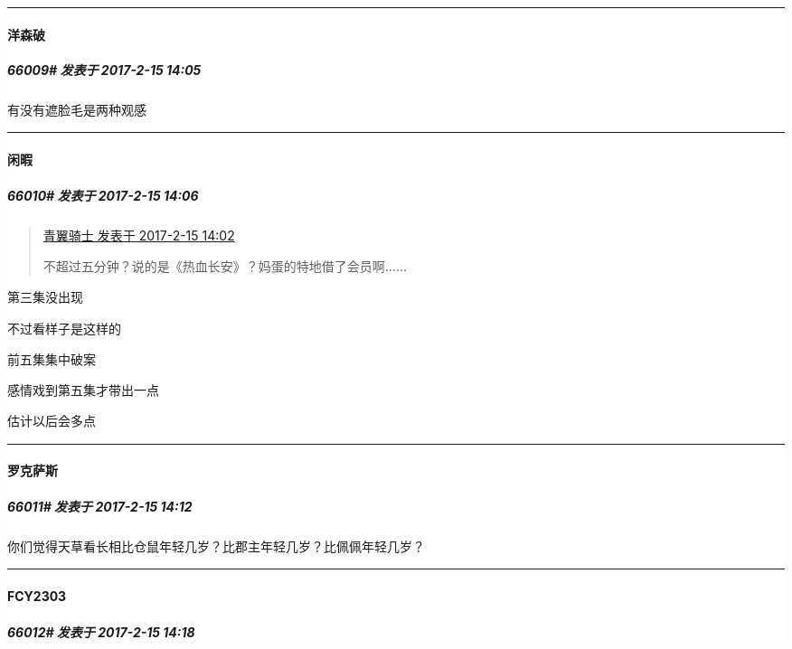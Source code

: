 *****

####  洋森破  
##### 66009#       发表于 2017-2-15 14:05




有没有遮脸毛是两种观感







*****

####  闲暇  
##### 66010#       发表于 2017-2-15 14:06



<blockquote><a href="httphttps://bbs.saraba1st.com/2b/forum.php?mod=redirect&amp;goto=findpost&amp;pid=35220160&amp;ptid=1105387" target="_blank">青翼骑士 发表于 2017-2-15 14:02</a>

不超过五分钟？说的是《热血长安》？妈蛋的特地借了会员啊……</blockquote>
第三集没出现


不过看样子是这样的

前五集集中破案

感情戏到第五集才带出一点

估计以后会多点







*****

####  罗克萨斯  
##### 66011#       发表于 2017-2-15 14:12




你们觉得天草看长相比仓鼠年轻几岁？比郡主年轻几岁？比佩佩年轻几岁？







*****

####  FCY2303  
##### 66012#       发表于 2017-2-15 14:18



